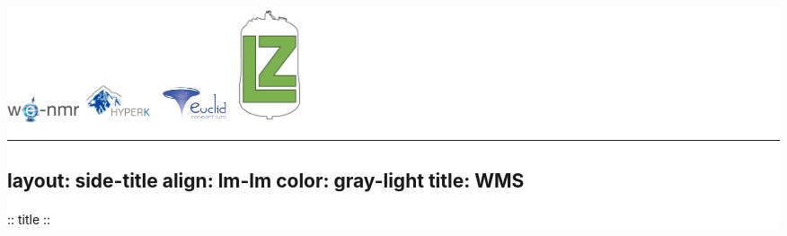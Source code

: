   <img id="DIRAC" src="/public/images/WeNMR-logo.png" alt="weNMR" style="width: 80px;">
  <img id="DIRAC" src="/public/images/LogoHyperK.png" alt="hyperk" style="width: 80px;">
  <img id="DIRAC" src="/public/images/euclid.jpeg" alt="euclid" style="width: 80px;">
  <img id="DIRAC" src="/public/images/LZ.png" alt="lz" style="width: 80px;">
</div>




---
layout: side-title
align: lm-lm
color: gray-light
title: WMS
---

:: title ::
